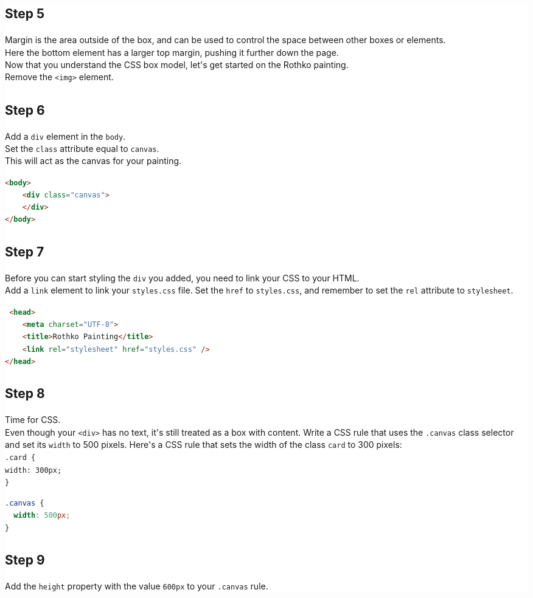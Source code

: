## **Step 5** 
Margin is the area outside of the box, and can be used to control the space between other boxes or elements.<br>
Here the bottom element has a larger top margin, pushing it further down the page.<br>
Now that you understand the CSS box model, let's get started on the Rothko painting.<br>
Remove the `<img>` element.

```html
```

## **Step 6** 
Add a `div` element in the `body`.<br>
Set the `class` attribute equal to `canvas`.<br>
This will act as the canvas for your painting.

```html
<body>
    <div class="canvas">   
    </div>
</body>
```

## **Step 7** 
Before you can start styling the `div` you added, you need to link your CSS to your HTML.<br>
Add a `link` element to link your `styles.css` file. Set the `href` to `styles.css`, and remember to set the `rel` attribute to `stylesheet`.

```html
 <head>
    <meta charset="UTF-8">
    <title>Rothko Painting</title>
    <link rel="stylesheet" href="styles.css" />
</head>
```

## **Step 8** 
Time for CSS.<br>
Even though your `<div>` has no text, it's still treated as a box with content. Write a CSS rule that uses the `.canvas` class selector and set its `width` to 500 pixels. Here's a CSS rule that sets the width of the class `card` to 300 pixels:<br>
`.card {`<br>
  `width: 300px;`<br>
`}`

```css
.canvas {
  width: 500px;
}
```

## **Step 9** 
Add the `height` property with the value `600px` to your `.canvas` rule.
